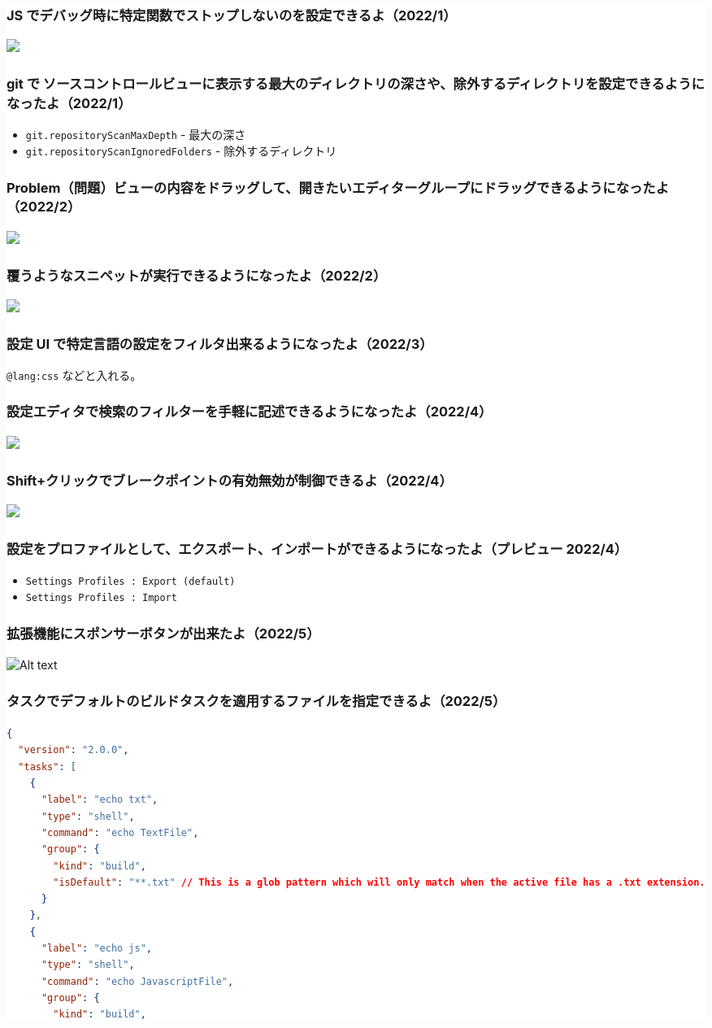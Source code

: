 ### JS でデバッグ時に特定関数でストップしないのを設定できるよ（2022/1）

![](https://code.visualstudio.com/assets/updates/1_64/js-debug-exclude-caller.gif)

### git で ソースコントロールビューに表示する最大のディレクトリの深さや、除外するディレクトリを設定できるようになったよ（2022/1）

- `git.repositoryScanMaxDepth` - 最大の深さ
- `git.repositoryScanIgnoredFolders` - 除外するディレクトリ

### Problem（問題）ビューの内容をドラッグして、開きたいエディターグループにドラッグできるようになったよ（2022/2）

![](https://code.visualstudio.com/assets/updates/1_65/dnd-problems.gif)

### 覆うようなスニペットが実行できるようになったよ（2022/2）

![](https://code.visualstudio.com/assets/updates/1_65/surround-with-snippet.gif)

### 設定 UI で特定言語の設定をフィルタ出来るようになったよ（2022/3）

`@lang:css` などと入れる。

### 設定エディタで検索のフィルターを手軽に記述できるようになったよ（2022/4）

![](https://code.visualstudio.com/assets/updates/1_67/se-filter-button.gif)

### Shift+クリックでブレークポイントの有効無効が制御できるよ（2022/4）

![](https://code.visualstudio.com/assets/updates/1_67/disable-breakpoints.gif)

### 設定をプロファイルとして、エクスポート、インポートができるようになったよ（プレビュー 2022/4）

- `Settings Profiles : Export (default)`
- `Settings Profiles : Import`

### 拡張機能にスポンサーボタンが出来たよ（2022/5）

![Alt text](https://code.visualstudio.com/assets/updates/1_68/sponsor-extension.png)

### タスクでデフォルトのビルドタスクを適用するファイルを指定できるよ（2022/5）

```json
{
  "version": "2.0.0",
  "tasks": [
    {
      "label": "echo txt",
      "type": "shell",
      "command": "echo TextFile",
      "group": {
        "kind": "build",
        "isDefault": "**.txt" // This is a glob pattern which will only match when the active file has a .txt extension.
      }
    },
    {
      "label": "echo js",
      "type": "shell",
      "command": "echo JavascriptFile",
      "group": {
        "kind": "build",
```